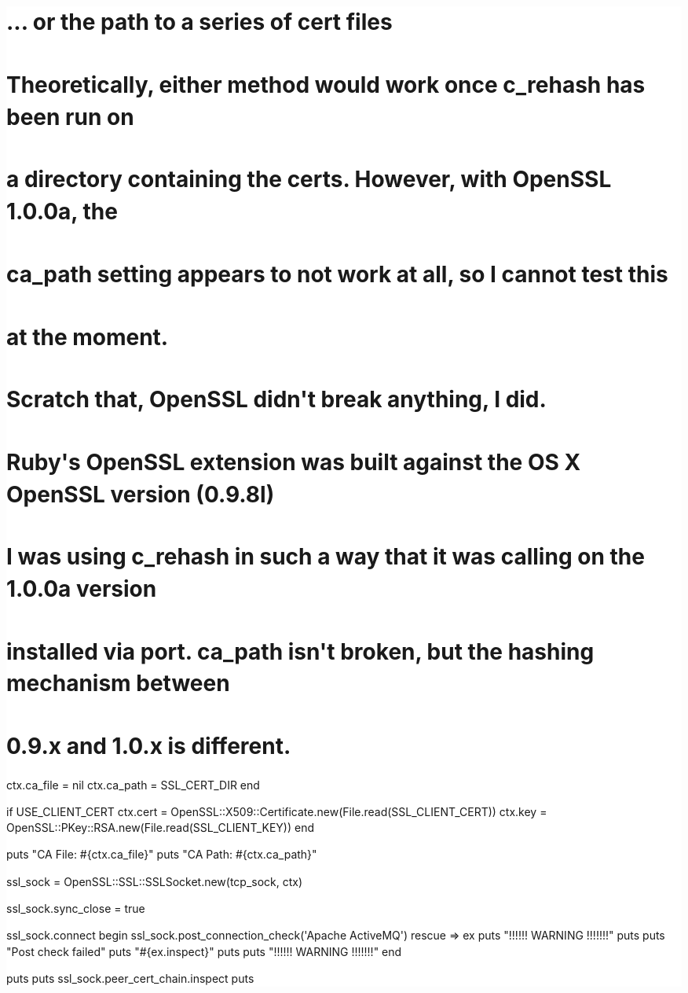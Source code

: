   # ... or the path to a series of cert files
  #
  # Theoretically, either method would work once c_rehash has been run on
  # a directory containing the certs.  However, with OpenSSL 1.0.0a, the
  # ca_path setting appears to not work at all, so I cannot test this
  # at the moment.
  #
  # Scratch that, OpenSSL didn't break anything, I did.
  # Ruby's OpenSSL extension was built against the OS X OpenSSL version (0.9.8l)
  # I was using c_rehash in such a way that it was calling on the 1.0.0a version
  # installed via port.  ca_path isn't broken, but the hashing mechanism between
  # 0.9.x and 1.0.x is different.
  ctx.ca_file = nil
  ctx.ca_path = SSL_CERT_DIR
end

if USE_CLIENT_CERT
  ctx.cert = OpenSSL::X509::Certificate.new(File.read(SSL_CLIENT_CERT))
  ctx.key = OpenSSL::PKey::RSA.new(File.read(SSL_CLIENT_KEY))
end

puts "CA File: #{ctx.ca_file}"
puts "CA Path: #{ctx.ca_path}"


ssl_sock = OpenSSL::SSL::SSLSocket.new(tcp_sock, ctx)

ssl_sock.sync_close = true

ssl_sock.connect
begin
  ssl_sock.post_connection_check('Apache ActiveMQ')
rescue => ex
  puts "!!!!!! WARNING !!!!!!!"
  puts
  puts "Post check failed"
  puts "#{ex.inspect}"
  puts
  puts "!!!!!! WARNING !!!!!!!"
end

puts
puts ssl_sock.peer_cert_chain.inspect
puts
